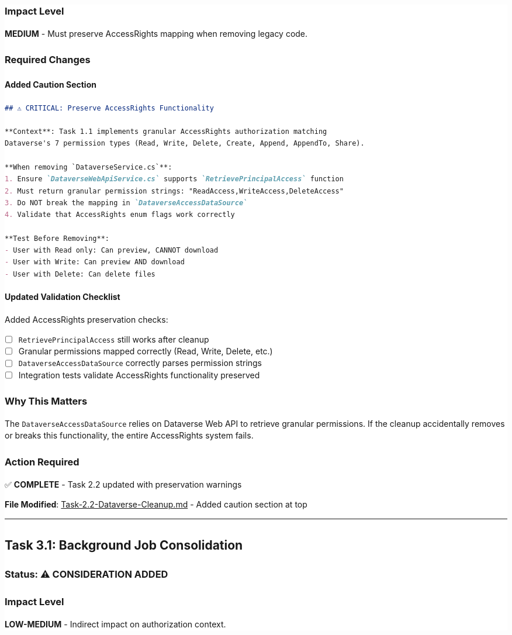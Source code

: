 ### Impact Level
**MEDIUM** - Must preserve AccessRights mapping when removing legacy code.

### Required Changes

#### Added Caution Section
```markdown
## ⚠️ CRITICAL: Preserve AccessRights Functionality

**Context**: Task 1.1 implements granular AccessRights authorization matching
Dataverse's 7 permission types (Read, Write, Delete, Create, Append, AppendTo, Share).

**When removing `DataverseService.cs`**:
1. Ensure `DataverseWebApiService.cs` supports `RetrievePrincipalAccess` function
2. Must return granular permission strings: "ReadAccess,WriteAccess,DeleteAccess"
3. Do NOT break the mapping in `DataverseAccessDataSource`
4. Validate that AccessRights enum flags work correctly

**Test Before Removing**:
- User with Read only: Can preview, CANNOT download
- User with Write: Can preview AND download
- User with Delete: Can delete files
```

#### Updated Validation Checklist
Added AccessRights preservation checks:
- [ ] `RetrievePrincipalAccess` still works after cleanup
- [ ] Granular permissions mapped correctly (Read, Write, Delete, etc.)
- [ ] `DataverseAccessDataSource` correctly parses permission strings
- [ ] Integration tests validate AccessRights functionality preserved

### Why This Matters
The `DataverseAccessDataSource` relies on Dataverse Web API to retrieve granular permissions. If the cleanup accidentally removes or breaks this functionality, the entire AccessRights system fails.

### Action Required
✅ **COMPLETE** - Task 2.2 updated with preservation warnings

**File Modified**: [Task-2.2-Dataverse-Cleanup.md](Task-2.2-Dataverse-Cleanup.md) - Added caution section at top

---

## Task 3.1: Background Job Consolidation

### Status: ⚠️ **CONSIDERATION ADDED**

### Impact Level
**LOW-MEDIUM** - Indirect impact on authorization context.
